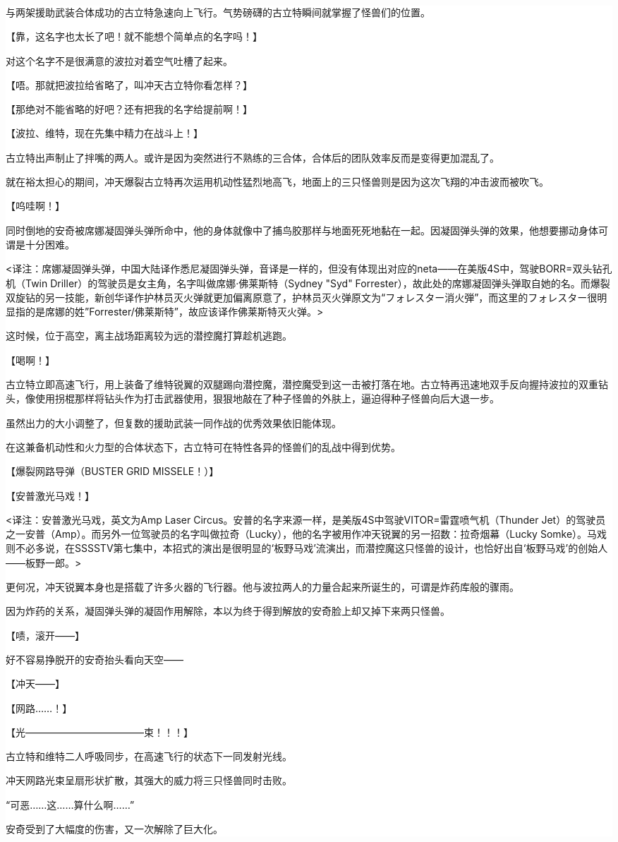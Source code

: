 与两架援助武装合体成功的古立特急速向上飞行。气势磅礴的古立特瞬间就掌握了怪兽们的位置。

【靠，这名字也太长了吧！就不能想个简单点的名字吗！】

对这个名字不是很满意的波拉对着空气吐槽了起来。

【唔。那就把波拉给省略了，叫冲天古立特你看怎样？】

【那绝对不能省略的好吧？还有把我的名字给提前啊！】

【波拉、维特，现在先集中精力在战斗上！】

古立特出声制止了拌嘴的两人。或许是因为突然进行不熟练的三合体，合体后的团队效率反而是变得更加混乱了。

就在裕太担心的期间，冲天爆裂古立特再次运用机动性猛烈地高飞，地面上的三只怪兽则是因为这次飞翔的冲击波而被吹飞。

【呜哇啊！】

同时倒地的安奇被席娜凝固弹头弹所命中，他的身体就像中了捕鸟胶那样与地面死死地黏在一起。因凝固弹头弹的效果，他想要挪动身体可谓是十分困难。

<译注：席娜凝固弹头弹，中国大陆译作悉尼凝固弹头弹，音译是一样的，但没有体现出对应的neta——在美版4S中，驾驶BORR=双头钻孔机（Twin Driller）的驾驶员是女主角，名字叫做席娜·佛莱斯特（Sydney "Syd" Forrester），故此处的席娜凝固弹头弹取自她的名。而爆裂双旋钻的另一技能，新创华译作护林员灭火弹就更加偏离原意了，护林员灭火弹原文为“フォレスター消火弾”，而这里的フォレスター很明显指的是席娜的姓”Forrester/佛莱斯特”，故应该译作佛莱斯特灭火弹。>

这时候，位于高空，离主战场距离较为远的潜控魔打算趁机逃跑。

【喝啊！】

古立特立即高速飞行，用上装备了维特锐翼的双腿踢向潜控魔，潜控魔受到这一击被打落在地。古立特再迅速地双手反向握持波拉的双重钻头，像使用拐棍那样将钻头作为打击武器使用，狠狠地敲在了种子怪兽的外肤上，逼迫得种子怪兽向后大退一步。

虽然出力的大小调整了，但复数的援助武装一同作战的优秀效果依旧能体现。

在这兼备机动性和火力型的合体状态下，古立特可在特性各异的怪兽们的乱战中得到优势。

【爆裂网路导弹（BUSTER GRID MISSELE！）】

【安普激光马戏！】

<译注：安普激光马戏，英文为Amp Laser Circus。安普的名字来源一样，是美版4S中驾驶VITOR=雷霆喷气机（Thunder Jet）的驾驶员之一安普（Amp）。而另外一位驾驶员的名字叫做拉奇（Lucky），他的名字被用作冲天锐翼的另一招数：拉奇烟幕（Lucky Somke）。马戏则不必多说，在SSSSTV第七集中，本招式的演出是很明显的‘板野马戏’流演出，而潜控魔这只怪兽的设计，也恰好出自‘板野马戏’的创始人——板野一郎。>

更何况，冲天锐翼本身也是搭载了许多火器的飞行器。他与波拉两人的力量合起来所诞生的，可谓是炸药库般的骤雨。

因为炸药的关系，凝固弹头弹的凝固作用解除，本以为终于得到解放的安奇脸上却又掉下来两只怪兽。

【啧，滚开——】

好不容易挣脱开的安奇抬头看向天空——

【冲天——】

【网路……！】

【光————————————束！！！】

古立特和维特二人呼吸同步，在高速飞行的状态下一同发射光线。

冲天网路光束呈扇形状扩散，其强大的威力将三只怪兽同时击败。

“可恶……这……算什么啊……”

安奇受到了大幅度的伤害，又一次解除了巨大化。

